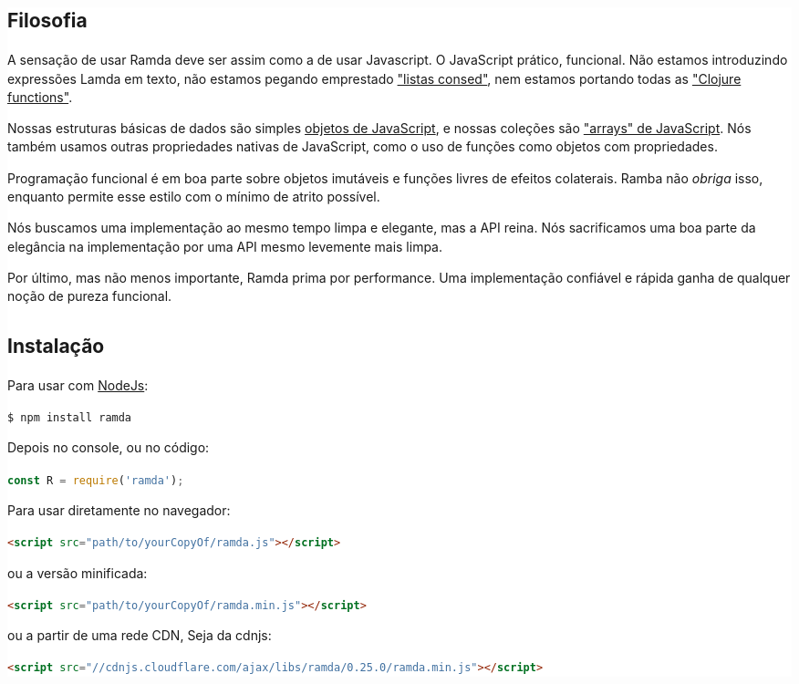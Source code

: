 
Filosofia
----------
A sensação de usar Ramda deve ser assim como a de usar Javascript.
O JavaScript prático, funcional. Não estamos introduzindo
expressões Lamda em texto, não estamos pegando emprestado ["listas
consed"](http://www.expressionsofchange.org/hash-consing/), 
nem estamos portando todas as ["Clojure functions"](https://developer.mozilla.org/en-US/docs/Web/JavaScript/Closures).

Nossas estruturas básicas de dados são simples [objetos de JavaScript](https://developer.mozilla.org/en-US/docs/Web/JavaScript/Reference/Global_Objects/Object),
e nossas coleções são ["arrays" de JavaScript](https://developer.mozilla.org/en-US/docs/Web/JavaScript/Reference/Global_Objects/Array). Nós também usamos outras propriedades nativas de JavaScript, 
como o uso de funções como objetos com propriedades.

Programação funcional é em boa parte sobre objetos imutáveis e
funções livres de efeitos colaterais. Ramba não *obriga* isso,
enquanto permite esse estilo com o mínimo de atrito possível.

Nós buscamos uma implementação ao mesmo tempo limpa e elegante, mas a API reina.
Nós sacrificamos uma boa parte da elegância na implementação por uma API mesmo levemente mais limpa.

Por último, mas não menos importante, Ramda prima por performance. Uma
implementação confiável e rápida ganha de qualquer noção de pureza funcional.


Instalação
------------

Para usar com [NodeJs](https://nodejs.org):

```bash
$ npm install ramda
```

Depois no console, ou no código:

```javascript
const R = require('ramda');
```

Para usar diretamente no navegador:

```html
<script src="path/to/yourCopyOf/ramda.js"></script>
```

ou a versão minificada:

```html
<script src="path/to/yourCopyOf/ramda.min.js"></script>
```

ou a partir de uma rede CDN, Seja da cdnjs:

```html
<script src="//cdnjs.cloudflare.com/ajax/libs/ramda/0.25.0/ramda.min.js"></script>
```
